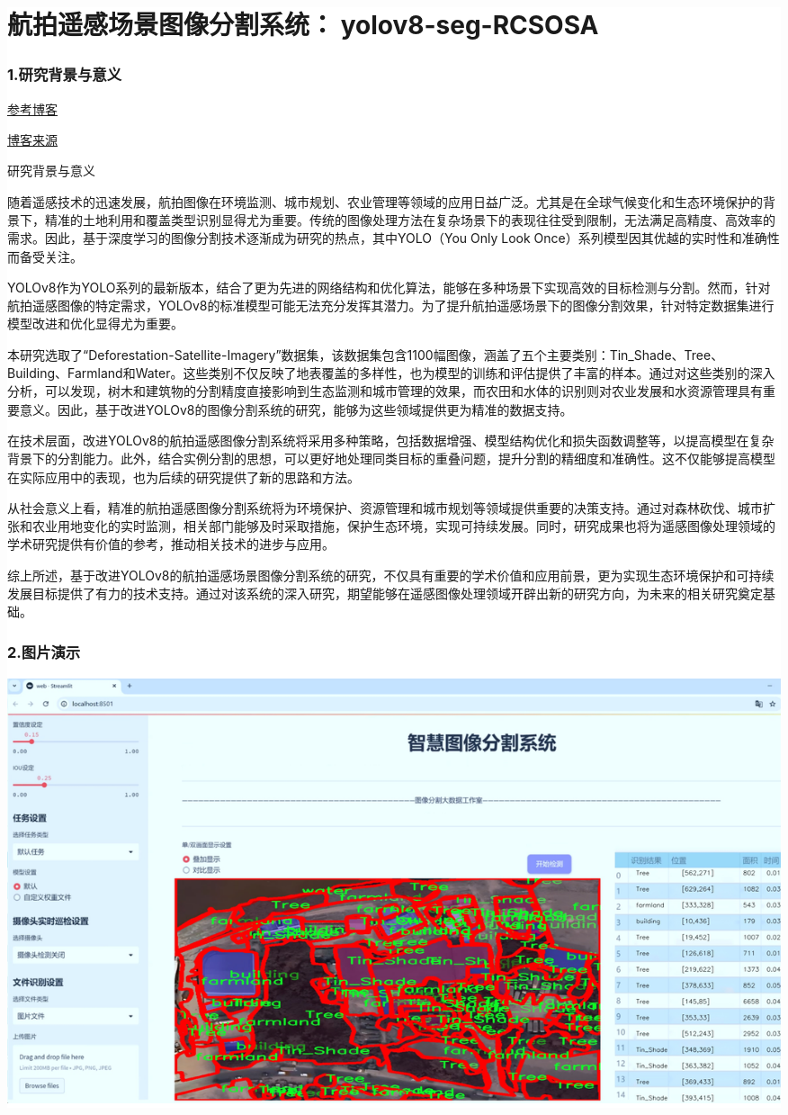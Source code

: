 # 航拍遥感场景图像分割系统： yolov8-seg-RCSOSA

### 1.研究背景与意义

[参考博客](https://gitee.com/YOLOv8_YOLOv11_Segmentation_Studio/projects)

[博客来源](https://kdocs.cn/l/cszuIiCKVNis)

研究背景与意义

随着遥感技术的迅速发展，航拍图像在环境监测、城市规划、农业管理等领域的应用日益广泛。尤其是在全球气候变化和生态环境保护的背景下，精准的土地利用和覆盖类型识别显得尤为重要。传统的图像处理方法在复杂场景下的表现往往受到限制，无法满足高精度、高效率的需求。因此，基于深度学习的图像分割技术逐渐成为研究的热点，其中YOLO（You Only Look Once）系列模型因其优越的实时性和准确性而备受关注。

YOLOv8作为YOLO系列的最新版本，结合了更为先进的网络结构和优化算法，能够在多种场景下实现高效的目标检测与分割。然而，针对航拍遥感图像的特定需求，YOLOv8的标准模型可能无法充分发挥其潜力。为了提升航拍遥感场景下的图像分割效果，针对特定数据集进行模型改进和优化显得尤为重要。

本研究选取了“Deforestation-Satellite-Imagery”数据集，该数据集包含1100幅图像，涵盖了五个主要类别：Tin_Shade、Tree、Building、Farmland和Water。这些类别不仅反映了地表覆盖的多样性，也为模型的训练和评估提供了丰富的样本。通过对这些类别的深入分析，可以发现，树木和建筑物的分割精度直接影响到生态监测和城市管理的效果，而农田和水体的识别则对农业发展和水资源管理具有重要意义。因此，基于改进YOLOv8的图像分割系统的研究，能够为这些领域提供更为精准的数据支持。

在技术层面，改进YOLOv8的航拍遥感图像分割系统将采用多种策略，包括数据增强、模型结构优化和损失函数调整等，以提高模型在复杂背景下的分割能力。此外，结合实例分割的思想，可以更好地处理同类目标的重叠问题，提升分割的精细度和准确性。这不仅能够提高模型在实际应用中的表现，也为后续的研究提供了新的思路和方法。

从社会意义上看，精准的航拍遥感图像分割系统将为环境保护、资源管理和城市规划等领域提供重要的决策支持。通过对森林砍伐、城市扩张和农业用地变化的实时监测，相关部门能够及时采取措施，保护生态环境，实现可持续发展。同时，研究成果也将为遥感图像处理领域的学术研究提供有价值的参考，推动相关技术的进步与应用。

综上所述，基于改进YOLOv8的航拍遥感场景图像分割系统的研究，不仅具有重要的学术价值和应用前景，更为实现生态环境保护和可持续发展目标提供了有力的技术支持。通过对该系统的深入研究，期望能够在遥感图像处理领域开辟出新的研究方向，为未来的相关研究奠定基础。

### 2.图片演示

![1.png](1.png)
